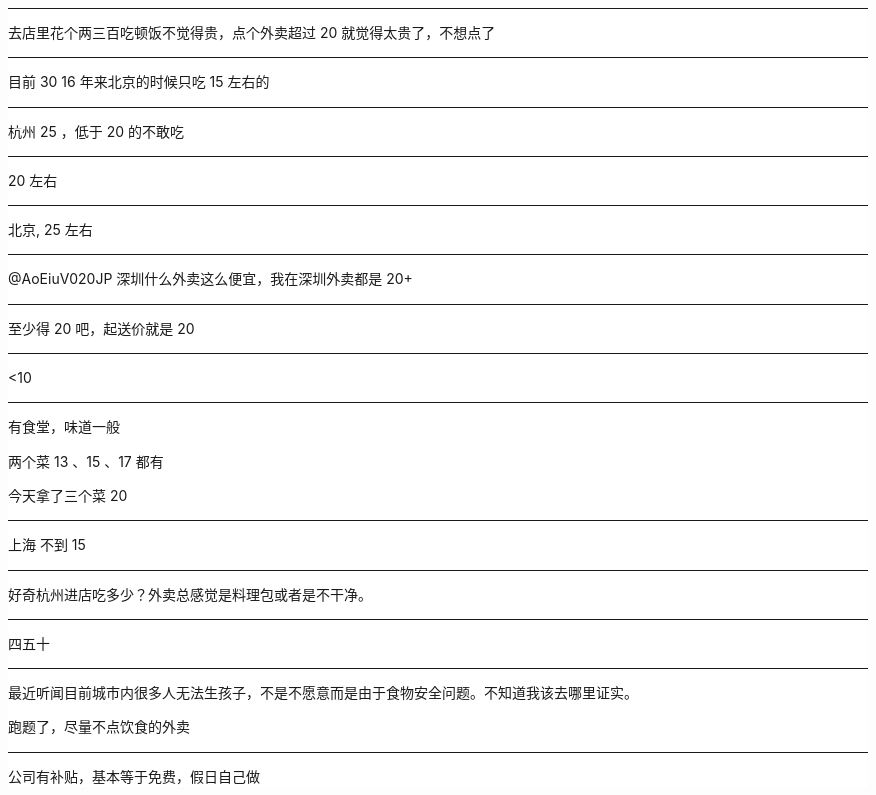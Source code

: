 ---------------------------------------------------

去店里花个两三百吃顿饭不觉得贵，点个外卖超过 20 就觉得太贵了，不想点了

---------------------------------------------------

目前 30
16 年来北京的时候只吃 15 左右的

---------------------------------------------------

杭州 25 ，低于 20 的不敢吃

---------------------------------------------------

20 左右

---------------------------------------------------

北京, 25 左右

---------------------------------------------------

@AoEiuV020JP 深圳什么外卖这么便宜，我在深圳外卖都是 20+

---------------------------------------------------

至少得 20 吧，起送价就是 20

---------------------------------------------------

<10

---------------------------------------------------

有食堂，味道一般

两个菜 13 、15 、17 都有

今天拿了三个菜 20

---------------------------------------------------

上海 不到 15

---------------------------------------------------

好奇杭州进店吃多少？外卖总感觉是料理包或者是不干净。

---------------------------------------------------

四五十

---------------------------------------------------

最近听闻目前城市内很多人无法生孩子，不是不愿意而是由于食物安全问题。不知道我该去哪里证实。

跑题了，尽量不点饮食的外卖

---------------------------------------------------

公司有补贴，基本等于免费，假日自己做
